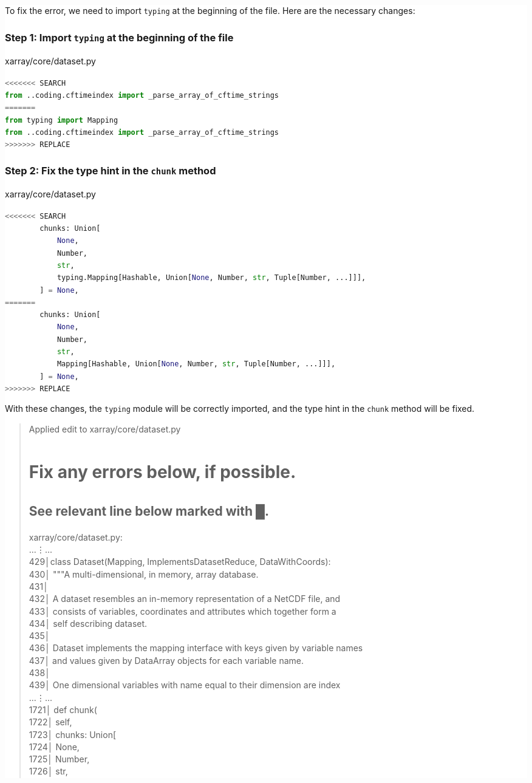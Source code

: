 To fix the error, we need to import `typing` at the beginning of the file. Here are the necessary changes:

### Step 1: Import `typing` at the beginning of the file

xarray/core/dataset.py
```python
<<<<<<< SEARCH
from ..coding.cftimeindex import _parse_array_of_cftime_strings
=======
from typing import Mapping
from ..coding.cftimeindex import _parse_array_of_cftime_strings
>>>>>>> REPLACE
```

### Step 2: Fix the type hint in the `chunk` method

xarray/core/dataset.py
```python
<<<<<<< SEARCH
        chunks: Union[
            None,
            Number,
            str,
            typing.Mapping[Hashable, Union[None, Number, str, Tuple[Number, ...]]],
        ] = None,
=======
        chunks: Union[
            None,
            Number,
            str,
            Mapping[Hashable, Union[None, Number, str, Tuple[Number, ...]]],
        ] = None,
>>>>>>> REPLACE
```

With these changes, the `typing` module will be correctly imported, and the type hint in the `chunk` method will be fixed.

> Applied edit to xarray/core/dataset.py  
>  
> # Fix any errors below, if possible.  
>  
>  
> ## See relevant line below marked with █.  
>  
> xarray/core/dataset.py:  
> ...⋮...  
> 429│class Dataset(Mapping, ImplementsDatasetReduce, DataWithCoords):  
> 430│    """A multi-dimensional, in memory, array database.  
> 431│  
> 432│    A dataset resembles an in-memory representation of a NetCDF file, and  
> 433│    consists of variables, coordinates and attributes which together form a  
> 434│    self describing dataset.  
> 435│  
> 436│    Dataset implements the mapping interface with keys given by variable names  
> 437│    and values given by DataArray objects for each variable name.  
> 438│  
> 439│    One dimensional variables with name equal to their dimension are index  
> ...⋮...  
> 1721│    def chunk(  
> 1722│        self,  
> 1723│        chunks: Union[  
> 1724│            None,  
> 1725│            Number,  
> 1726│            str,  